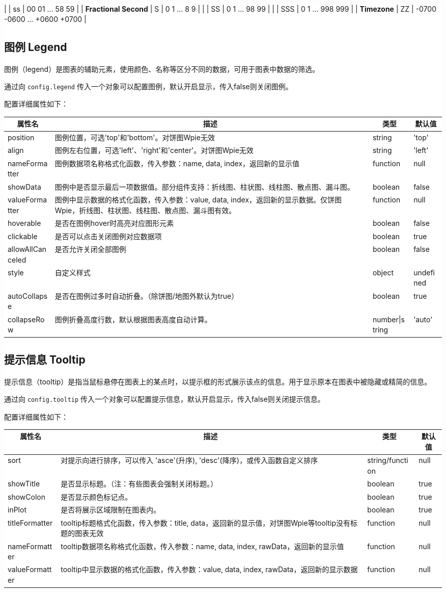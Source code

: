 |                       | ss     | 00 01 ... 58 59                        |
| **Fractional Second** | S      | 0 1 ... 8 9                            |
|                       | SS     | 0 1 ... 98 99                          |
|                       | SSS    | 0 1 ... 998 999                        |
| **Timezone**          | ZZ     | -0700 -0600 ... +0600 +0700            |


## 图例 Legend

图例（legend）是图表的辅助元素，使用颜色、名称等区分不同的数据，可用于图表中数据的筛选。

通过向 `config.legend` 传入一个对象可以配置图例，默认开启显示，传入false则关闭图例。

配置详细属性如下：

| 属性名           | 描述                                                         | 类型           | 默认值    |
| ---------------- | ------------------------------------------------------------ | -------------- | --------- |
| position         | 图例位置，可选'top'和'bottom'。对饼图Wpie无效                | string         | 'top'     |
| align            | 图例左右位置，可选'left'、'right'和'center'。对饼图Wpie无效  | string         | 'left'    |
| nameFormatter    | 图例数据项名称格式化函数，传入参数：name, data, index，返回新的显示值 | function       | null      |
| showData         | 图例中是否显示最后一项数据值。部分组件支持：折线图、柱状图、线柱图、散点图、漏斗图。 | boolean        | false     |
| valueFormatter   | 图例中显示数据的格式化函数，传入参数：value, data, index，返回新的显示数据。仅饼图Wpie，折线图、柱状图、线柱图、散点图、漏斗图有效。 | function       | null      |
| hoverable        | 是否在图例hover时高亮对应图形元素                            | boolean        | false     |
| clickable        | 是否可以点击关闭图例对应数据项                               | boolean        | true      |
| allowAllCanceled | 是否允许关闭全部图例                                         | boolean        | false     |
| style            | 自定义样式                                                   | object         | undefined |
| autoCollapse     | 是否在图例过多时自动折叠。（除饼图/地图外默认为true）        | boolean        | true      |
| collapseRow      | 图例折叠高度行数，默认根据图表高度自动计算。                 | number\|string | 'auto'    |



## 提示信息 Tooltip

提示信息（tooltip）是指当鼠标悬停在图表上的某点时，以提示框的形式展示该点的信息。用于显示原本在图表中被隐藏或精简的信息。

通过向 `config.tooltip` 传入一个对象可以配置提示信息，默认开启显示，传入false则关闭提示信息。

配置详细属性如下：

| 属性名         | 描述                                                         | 类型            | 默认值 |
| -------------- | ------------------------------------------------------------ | --------------- | ------ |
| sort           | 对提示向进行排序，可以传入 'asce'(升序), 'desc'(降序)，或传入函数自定义排序 | string/function | null   |
| showTitle      | 是否显示标题。（注：有些图表会强制关闭标题。）               | boolean         | true   |
| showColon      | 是否显示颜色标记点。                                         | boolean         | true   |
| inPlot         | 是否将展示区域限制在图表内。                                 | boolean         | true   |
| titleFormatter | tooltip标题格式化函数，传入参数：title, data，返回新的显示值，对饼图Wpie等tooltip没有标题的图表无效 | function        | null   |
| nameFormatter  | tooltip数据项名称格式化函数，传入参数：name, data, index, rawData，返回新的显示值 | function        | null   |
| valueFormatter | tooltip中显示数据的格式化函数，传入参数：value, data, index, rawData，返回新的显示数据 | function        | null   |
